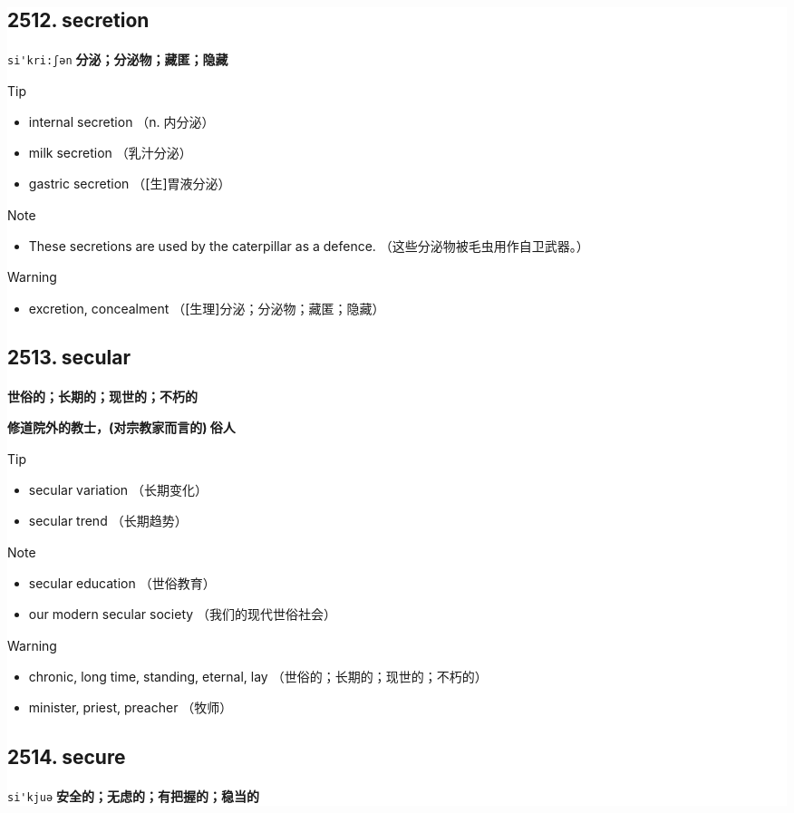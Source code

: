 ## 2512. secretion

`si'kri:ʃən`  **分泌；分泌物；藏匿；隐藏**

> [!TIP]
>
> - internal secretion （n. 内分泌）
>
> - milk secretion （乳汁分泌）
>
> - gastric secretion （[生]胃液分泌）
>

> [!NOTE]
>
> - These secretions are used by the caterpillar as a defence. （这些分泌物被毛虫用作自卫武器。）
>

> [!WARNING]
>
> - excretion, concealment （[生理]分泌；分泌物；藏匿；隐藏）
>

## 2513. secular

**世俗的；长期的；现世的；不朽的**

**修道院外的教士，(对宗教家而言的) 俗人**

> [!TIP]
>
> - secular variation （长期变化）
>
> - secular trend （长期趋势）
>

> [!NOTE]
>
> - secular education （世俗教育）
>
> - our modern secular society （我们的现代世俗社会）
>

> [!WARNING]
>
> - chronic, long time, standing, eternal, lay （世俗的；长期的；现世的；不朽的）
>
> - minister, priest, preacher （牧师）
>

## 2514. secure

`si'kjuə`  **安全的；无虑的；有把握的；稳当的**
